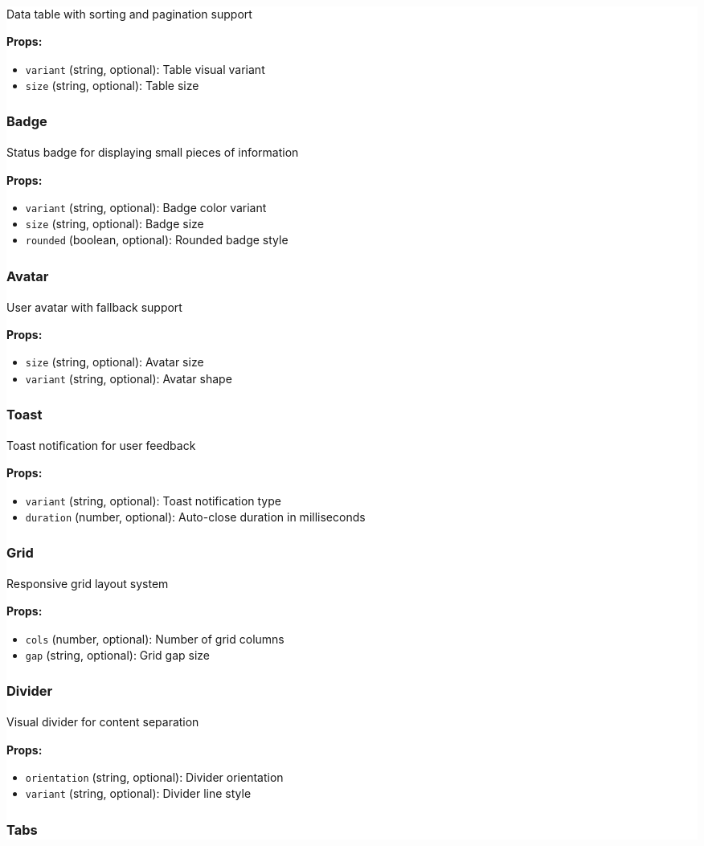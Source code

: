 Data table with sorting and pagination support

**Props:**

- `variant` (string, optional): Table visual variant
- `size` (string, optional): Table size


### Badge

Status badge for displaying small pieces of information

**Props:**

- `variant` (string, optional): Badge color variant
- `size` (string, optional): Badge size
- `rounded` (boolean, optional): Rounded badge style


### Avatar

User avatar with fallback support

**Props:**

- `size` (string, optional): Avatar size
- `variant` (string, optional): Avatar shape


### Toast

Toast notification for user feedback

**Props:**

- `variant` (string, optional): Toast notification type
- `duration` (number, optional): Auto-close duration in milliseconds


### Grid

Responsive grid layout system

**Props:**

- `cols` (number, optional): Number of grid columns
- `gap` (string, optional): Grid gap size


### Divider

Visual divider for content separation

**Props:**

- `orientation` (string, optional): Divider orientation
- `variant` (string, optional): Divider line style


### Tabs
